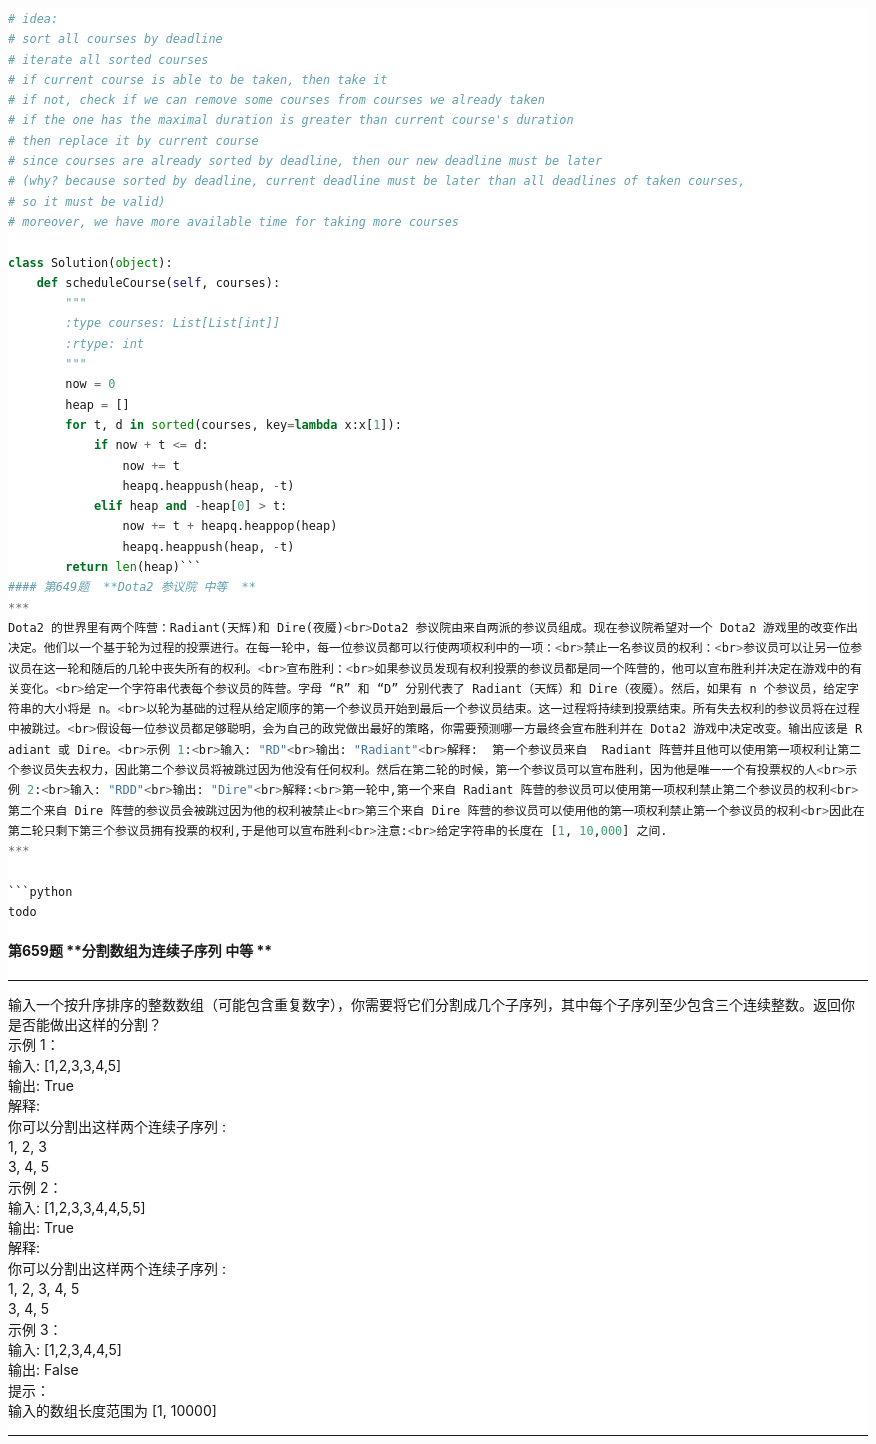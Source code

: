 ```python
# idea:
# sort all courses by deadline
# iterate all sorted courses
# if current course is able to be taken, then take it
# if not, check if we can remove some courses from courses we already taken
# if the one has the maximal duration is greater than current course's duration
# then replace it by current course
# since courses are already sorted by deadline, then our new deadline must be later
# (why? because sorted by deadline, current deadline must be later than all deadlines of taken courses,
# so it must be valid)
# moreover, we have more available time for taking more courses

class Solution(object):
    def scheduleCourse(self, courses):
        """
        :type courses: List[List[int]]
        :rtype: int
        """
        now = 0
        heap = []
        for t, d in sorted(courses, key=lambda x:x[1]):
            if now + t <= d:
                now += t
                heapq.heappush(heap, -t)
            elif heap and -heap[0] > t:
                now += t + heapq.heappop(heap)
                heapq.heappush(heap, -t)
        return len(heap)```
#### 第649题	**Dota2 参议院	中等	**
***
Dota2 的世界里有两个阵营：Radiant(天辉)和 Dire(夜魇)<br>Dota2 参议院由来自两派的参议员组成。现在参议院希望对一个 Dota2 游戏里的改变作出决定。他们以一个基于轮为过程的投票进行。在每一轮中，每一位参议员都可以行使两项权利中的一项：<br>禁止一名参议员的权利：<br>参议员可以让另一位参议员在这一轮和随后的几轮中丧失所有的权利。<br>宣布胜利：<br>如果参议员发现有权利投票的参议员都是同一个阵营的，他可以宣布胜利并决定在游戏中的有关变化。<br>给定一个字符串代表每个参议员的阵营。字母 “R” 和 “D” 分别代表了 Radiant（天辉）和 Dire（夜魇）。然后，如果有 n 个参议员，给定字符串的大小将是 n。<br>以轮为基础的过程从给定顺序的第一个参议员开始到最后一个参议员结束。这一过程将持续到投票结束。所有失去权利的参议员将在过程中被跳过。<br>假设每一位参议员都足够聪明，会为自己的政党做出最好的策略，你需要预测哪一方最终会宣布胜利并在 Dota2 游戏中决定改变。输出应该是 Radiant 或 Dire。<br>示例 1:<br>输入: "RD"<br>输出: "Radiant"<br>解释:  第一个参议员来自  Radiant 阵营并且他可以使用第一项权利让第二个参议员失去权力，因此第二个参议员将被跳过因为他没有任何权利。然后在第二轮的时候，第一个参议员可以宣布胜利，因为他是唯一一个有投票权的人<br>示例 2:<br>输入: "RDD"<br>输出: "Dire"<br>解释:<br>第一轮中,第一个来自 Radiant 阵营的参议员可以使用第一项权利禁止第二个参议员的权利<br>第二个来自 Dire 阵营的参议员会被跳过因为他的权利被禁止<br>第三个来自 Dire 阵营的参议员可以使用他的第一项权利禁止第一个参议员的权利<br>因此在第二轮只剩下第三个参议员拥有投票的权利,于是他可以宣布胜利<br>注意:<br>给定字符串的长度在 [1, 10,000] 之间.
***

```python
todo
```
#### 第659题	**分割数组为连续子序列	中等	**
***
输入一个按升序排序的整数数组（可能包含重复数字），你需要将它们分割成几个子序列，其中每个子序列至少包含三个连续整数。返回你是否能做出这样的分割？<br>示例 1：<br>输入: [1,2,3,3,4,5]<br>输出: True<br>解释:<br>你可以分割出这样两个连续子序列 :<br>1, 2, 3<br>3, 4, 5<br>示例 2：<br>输入: [1,2,3,3,4,4,5,5]<br>输出: True<br>解释:<br>你可以分割出这样两个连续子序列 :<br>1, 2, 3, 4, 5<br>3, 4, 5<br>示例 3：<br>输入: [1,2,3,4,4,5]<br>输出: False<br>提示：<br>输入的数组长度范围为 [1, 10000]
***
